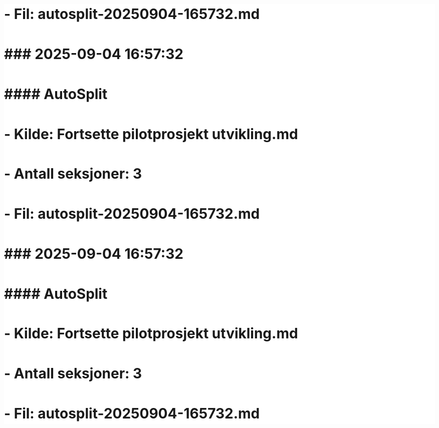 # \- Fil: autosplit-20250904-165732.md

#

#

#

#

# \### 2025-09-04 16:57:32

# \#### AutoSplit

# \- Kilde: Fortsette pilotprosjekt utvikling.md

# \- Antall seksjoner: 3

# \- Fil: autosplit-20250904-165732.md

#

#

#

#

# \### 2025-09-04 16:57:32

# \#### AutoSplit

# \- Kilde: Fortsette pilotprosjekt utvikling.md

# \- Antall seksjoner: 3

# \- Fil: autosplit-20250904-165732.md

#

#

#
